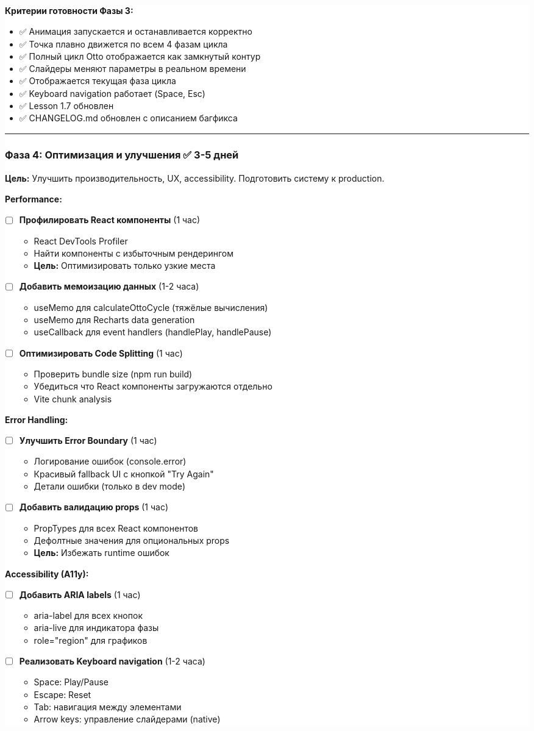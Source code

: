 **Критерии готовности Фазы 3:**
- ✅ Анимация запускается и останавливается корректно
- ✅ Точка плавно движется по всем 4 фазам цикла
- ✅ Полный цикл Otto отображается как замкнутый контур
- ✅ Слайдеры меняют параметры в реальном времени
- ✅ Отображается текущая фаза цикла
- ✅ Keyboard navigation работает (Space, Esc)
- ✅ Lesson 1.7 обновлен
- ✅ CHANGELOG.md обновлен с описанием багфикса

---

### Фаза 4: Оптимизация и улучшения ✅ 3-5 дней

**Цель:** Улучшить производительность, UX, accessibility. Подготовить систему к production.

**Performance:**

- [ ] **Профилировать React компоненты** (1 час)
  - React DevTools Profiler
  - Найти компоненты с избыточным рендерингом
  - **Цель:** Оптимизировать только узкие места

- [ ] **Добавить мемоизацию данных** (1-2 часа)
  - useMemo для calculateOttoCycle (тяжёлые вычисления)
  - useMemo для Recharts data generation
  - useCallback для event handlers (handlePlay, handlePause)

- [ ] **Оптимизировать Code Splitting** (1 час)
  - Проверить bundle size (npm run build)
  - Убедиться что React компоненты загружаются отдельно
  - Vite chunk analysis

**Error Handling:**

- [ ] **Улучшить Error Boundary** (1 час)
  - Логирование ошибок (console.error)
  - Красивый fallback UI с кнопкой "Try Again"
  - Детали ошибки (только в dev mode)

- [ ] **Добавить валидацию props** (1 час)
  - PropTypes для всех React компонентов
  - Дефолтные значения для опциональных props
  - **Цель:** Избежать runtime ошибок

**Accessibility (A11y):**

- [ ] **Добавить ARIA labels** (1 час)
  - aria-label для всех кнопок
  - aria-live для индикатора фазы
  - role="region" для графиков

- [ ] **Реализовать Keyboard navigation** (1-2 часа)
  - Space: Play/Pause
  - Escape: Reset
  - Tab: навигация между элементами
  - Arrow keys: управление слайдерами (native)
